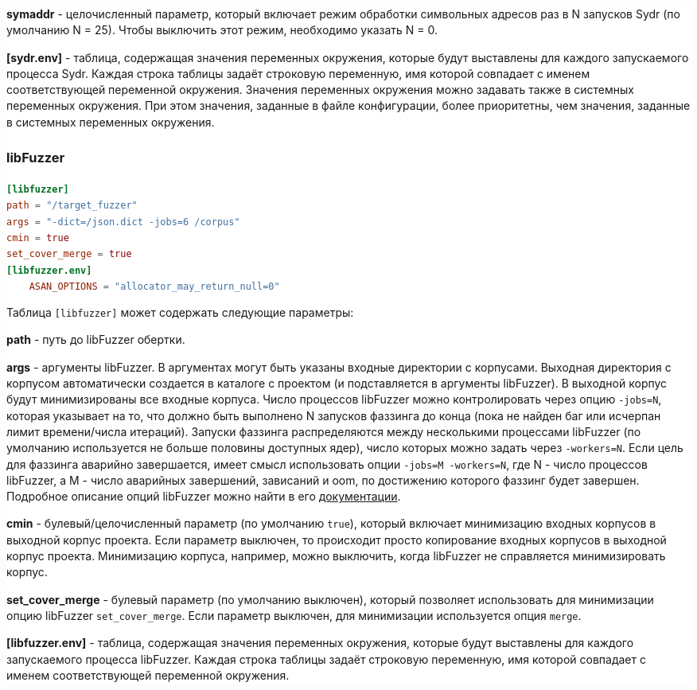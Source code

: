 **symaddr** - целочисленный параметр, который включает режим обработки символьных
адресов раз в N запусков Sydr (по умолчанию N = 25). Чтобы выключить этот режим,
необходимо указать N = 0.

**[sydr.env]** - таблица, содержащая значения переменных окружения, которые будут
выставлены для каждого запускаемого процесса Sydr. Каждая строка таблицы задаёт
строковую переменную, имя которой совпадает с именем соответствующей переменной окружения.
Значения переменных окружения можно задавать также в системных переменных окружения.
При этом значения, заданные в файле конфигурации, более приоритетны, чем
значения, заданные в системных переменных окружения.

### libFuzzer

```toml
[libfuzzer]
path = "/target_fuzzer"
args = "-dict=/json.dict -jobs=6 /corpus"
cmin = true
set_cover_merge = true
[libfuzzer.env]
    ASAN_OPTIONS = "allocator_may_return_null=0"
```

Таблица `[libfuzzer]` может содержать следующие параметры:

**path** - путь до libFuzzer обертки.

**args** - аргументы libFuzzer. В аргументах могут быть указаны входные
директории с корпусами. Выходная директория с корпусом автоматически создается в
каталоге с проектом (и подставляется в аргументы libFuzzer). В выходной корпус
будут минимизированы все входные корпуса. Число процессов libFuzzer можно
контролировать через опцию `-jobs=N`,
которая указывает на то, что должно быть выполнено N запусков фаззинга до конца
(пока не найден баг или исчерпан лимит времени/числа итераций). Запуски фаззинга
распределяются между несколькими процессами libFuzzer (по умолчанию используется
не больше половины доступных ядер), число которых можно задать через
`-workers=N`. Если цель для фаззинга аварийно завершается, имеет смысл
использовать опции `-jobs=M -workers=N`, где N - число процессов libFuzzer, а
M - число аварийных завершений, зависаний и oom, по достижению которого фаззинг
будет завершен. Подробное описание опций libFuzzer можно найти в его
[документации](https://www.llvm.org/docs/LibFuzzer.html).

**cmin** - булевый/целочисленный параметр (по умолчанию `true`), который включает
минимизацию входных корпусов в выходной корпус проекта. Если параметр выключен,
то происходит просто копирование входных корпусов в выходной корпус проекта.
Минимизацию корпуса, например, можно выключить, когда libFuzzer не справляется
минимизировать корпус.

**set_cover_merge** - булевый параметр (по умолчанию выключен), который
позволяет использовать для минимизации опцию libFuzzer `set_cover_merge`. Если
параметр выключен, для минимизации используется опция `merge`.

**[libfuzzer.env]** - таблица, содержащая значения переменных окружения, которые будут
выставлены для каждого запускаемого процесса libFuzzer. Каждая строка таблицы задаёт
строковую переменную, имя которой совпадает с именем соответствующей переменной окружения.
